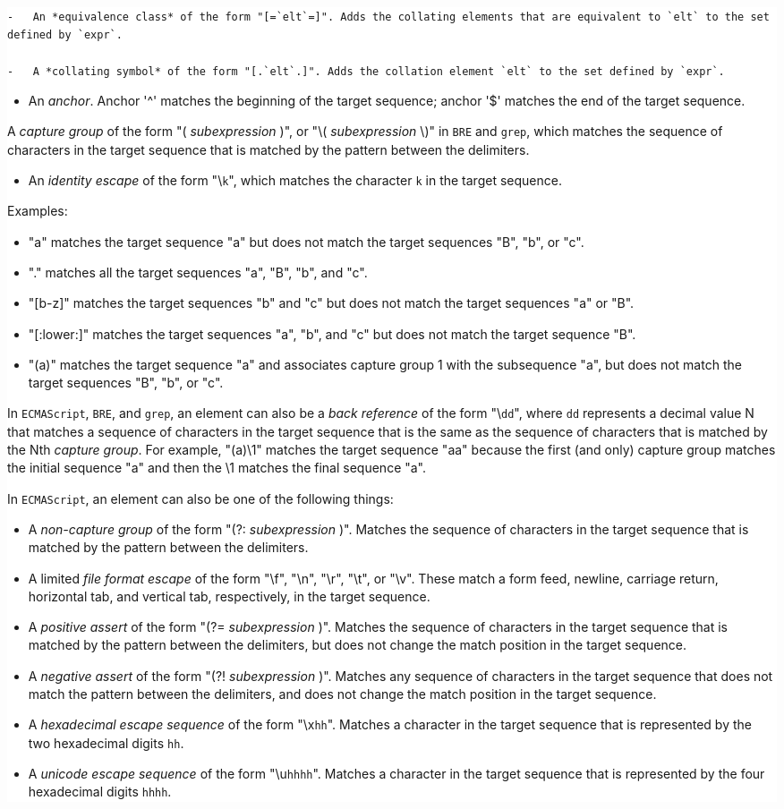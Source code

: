     -   An *equivalence class* of the form "[=`elt`=]". Adds the collating elements that are equivalent to `elt` to the set defined by `expr`.  
  
    -   A *collating symbol* of the form "[.`elt`.]". Adds the collation element `elt` to the set defined by `expr`.  
  
-   An *anchor*. Anchor '^' matches the beginning of the target sequence; anchor '$' matches the end of the target sequence.  
  
 A *capture group* of the form "( *subexpression* )", or "\\( *subexpression* \\)" in `BRE` and `grep`, which matches the sequence of characters in the target sequence that is matched by the pattern between the delimiters.  
  
-   An *identity escape* of the form "\\`k`", which matches the character `k` in the target sequence.  
  
 Examples:  
  
-   "a" matches the target sequence "a" but does not match the target sequences "B", "b", or "c".  
  
-   "." matches all the target sequences "a", "B", "b", and "c".  
  
-   "[b-z]" matches the target sequences "b" and "c" but does not match the target sequences "a" or "B".  
  
-   "[:lower:]" matches the target sequences "a", "b", and "c" but does not match the target sequence "B".  
  
-   "(a)" matches the target sequence "a" and associates capture group 1 with the subsequence "a", but does not match the target sequences "B", "b", or "c".  
  
 In `ECMAScript`, `BRE`, and `grep`, an element can also be a *back reference* of the form "\\`dd`", where `dd` represents a decimal value N that matches a sequence of characters in the target sequence that is the same as the sequence of characters that is matched by the Nth *capture group*. For example, "(a)\1" matches the target sequence "aa" because the first (and only) capture group matches the initial sequence "a" and then the \1 matches the final sequence "a".  
  
 In `ECMAScript`, an element can also be one of the following things:  
  
-   A *non-capture group* of the form "(?: *subexpression* )". Matches the sequence of characters in the target sequence that is matched by the pattern between the delimiters.  
  
-   A limited *file format escape* of the form "\f", "\n", "\r", "\t", or "\v". These match a form feed, newline, carriage return, horizontal tab, and vertical tab, respectively, in the target sequence.  
  
-   A *positive assert* of the form "(?= *subexpression* )". Matches the sequence of characters in the target sequence that is matched by the pattern between the delimiters, but does not change the match position in the target sequence.  
  
-   A *negative assert* of the form "(?! *subexpression* )". Matches any sequence of characters in the target sequence that does not match the pattern between the delimiters, and does not change the match position in the target sequence.  
  
-   A *hexadecimal escape sequence* of the form "\x`hh`". Matches a character in the target sequence that is represented by the two hexadecimal digits `hh`.  
  
-   A *unicode escape sequence* of the form "\u`hhhh`". Matches a character in the target sequence that is represented by the four hexadecimal digits `hhhh`.  
  